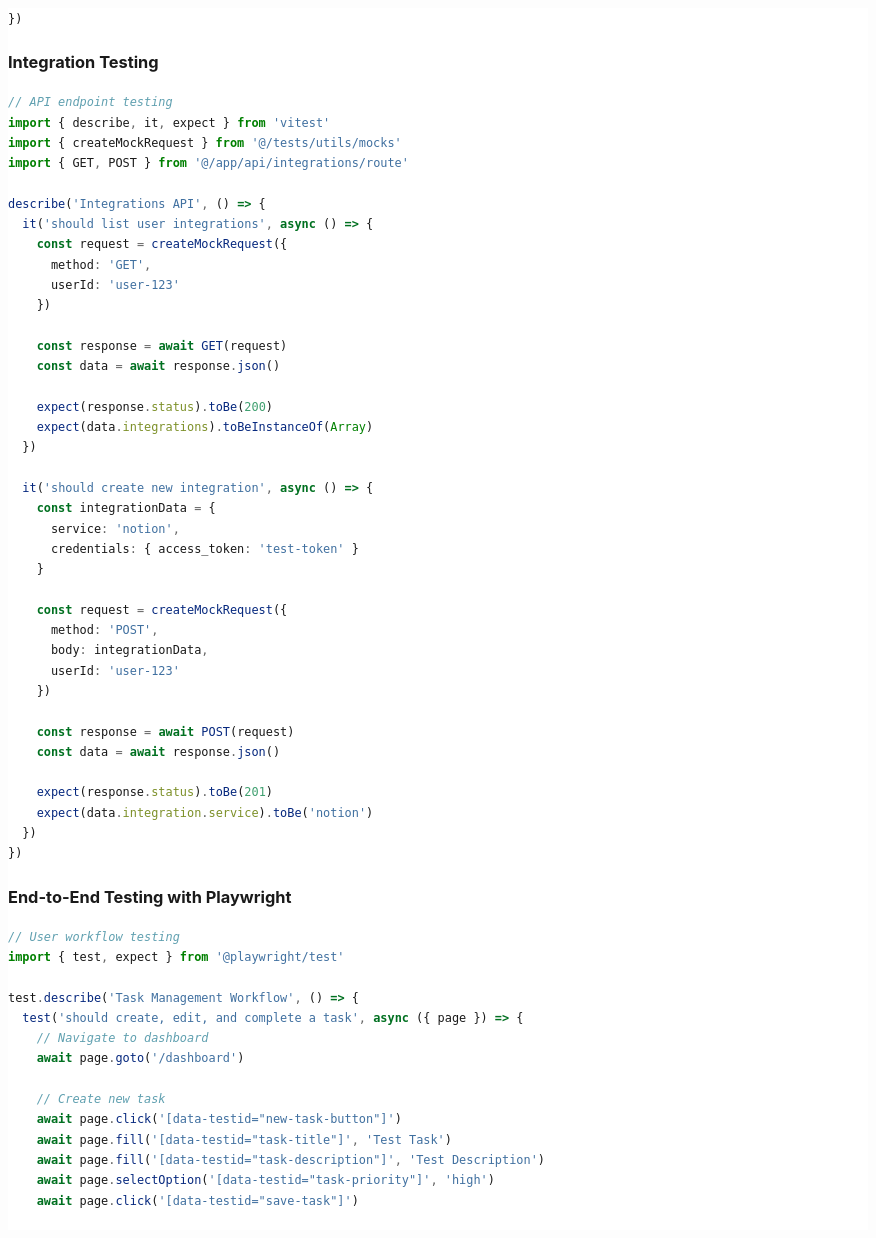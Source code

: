 ```typescript
})
```

### Integration Testing

```typescript
// API endpoint testing
import { describe, it, expect } from 'vitest'
import { createMockRequest } from '@/tests/utils/mocks'
import { GET, POST } from '@/app/api/integrations/route'

describe('Integrations API', () => {
  it('should list user integrations', async () => {
    const request = createMockRequest({
      method: 'GET',
      userId: 'user-123'
    })
    
    const response = await GET(request)
    const data = await response.json()
    
    expect(response.status).toBe(200)
    expect(data.integrations).toBeInstanceOf(Array)
  })
  
  it('should create new integration', async () => {
    const integrationData = {
      service: 'notion',
      credentials: { access_token: 'test-token' }
    }
    
    const request = createMockRequest({
      method: 'POST',
      body: integrationData,
      userId: 'user-123'
    })
    
    const response = await POST(request)
    const data = await response.json()
    
    expect(response.status).toBe(201)
    expect(data.integration.service).toBe('notion')
  })
})
```

### End-to-End Testing with Playwright

```typescript
// User workflow testing
import { test, expect } from '@playwright/test'

test.describe('Task Management Workflow', () => {
  test('should create, edit, and complete a task', async ({ page }) => {
    // Navigate to dashboard
    await page.goto('/dashboard')
    
    // Create new task
    await page.click('[data-testid="new-task-button"]')
    await page.fill('[data-testid="task-title"]', 'Test Task')
    await page.fill('[data-testid="task-description"]', 'Test Description')
    await page.selectOption('[data-testid="task-priority"]', 'high')
    await page.click('[data-testid="save-task"]')
    
```